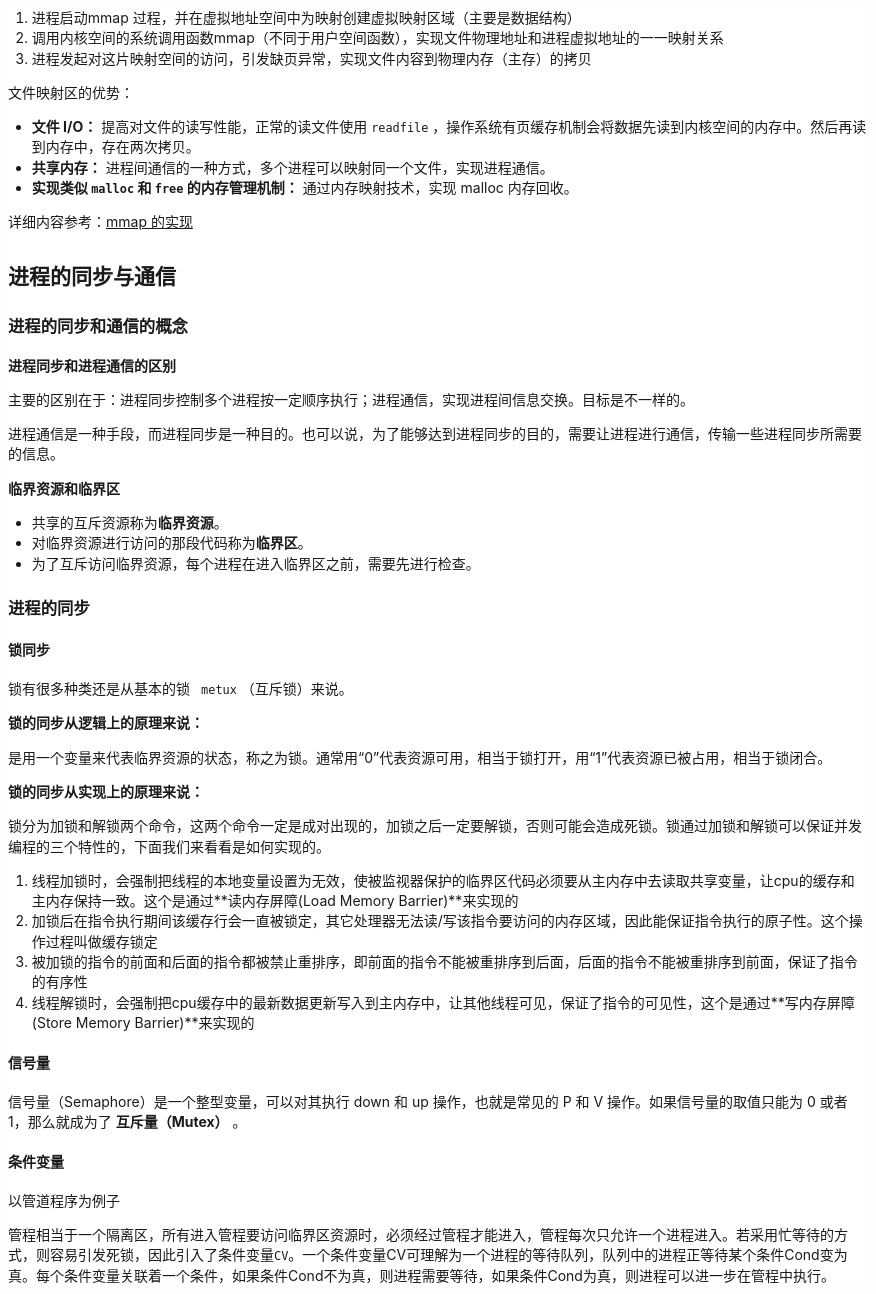 1. 进程启动mmap 过程，并在虚拟地址空间中为映射创建虚拟映射区域（主要是数据结构）
2. 调用内核空间的系统调用函数mmap（不同于用户空间函数），实现文件物理地址和进程虚拟地址的一一映射关系
3. 进程发起对这片映射空间的访问，引发缺页异常，实现文件内容到物理内存（主存）的拷贝

文件映射区的优势：

- **文件 I/O：** 提高对文件的读写性能，正常的读文件使用 `readfile` ，操作系统有页缓存机制会将数据先读到内核空间的内存中。然后再读到内存中，存在两次拷贝。
- **共享内存：** 进程间通信的一种方式，多个进程可以映射同一个文件，实现进程通信。
- **实现类似 `malloc` 和 `free` 的内存管理机制：** 通过内存映射技术，实现 malloc 内存回收。

详细内容参考：[mmap 的实现](https://www.cnblogs.com/huxiao-tee/p/4660352.html)

## 进程的同步与通信

### 进程的同步和通信的概念

**进程同步和进程通信的区别**

主要的区别在于：进程同步控制多个进程按一定顺序执行；进程通信，实现进程间信息交换。目标是不一样的。

进程通信是一种手段，而进程同步是一种目的。也可以说，为了能够达到进程同步的目的，需要让进程进行通信，传输一些进程同步所需要的信息。

**临界资源和临界区**

- 共享的互斥资源称为**临界资源**。
- 对临界资源进行访问的那段代码称为**临界区**。
- 为了互斥访问临界资源，每个进程在进入临界区之前，需要先进行检查。

### 进程的同步

#### 锁同步

锁有很多种类还是从基本的锁 ` metux` （互斥锁）来说。

**锁的同步从逻辑上的原理来说：**

是用一个变量来代表临界资源的状态，称之为锁。通常用“0”代表资源可用，相当于锁打开，用“1”代表资源已被占用，相当于锁闭合。

**锁的同步从实现上的原理来说：**

锁分为加锁和解锁两个命令，这两个命令一定是成对出现的，加锁之后一定要解锁，否则可能会造成死锁。锁通过加锁和解锁可以保证并发编程的三个特性的，下面我们来看看是如何实现的。

1. 线程加锁时，会强制把线程的本地变量设置为无效，使被监视器保护的临界区代码必须要从主内存中去读取共享变量，让cpu的缓存和主内存保持一致。这个是通过**读内存屏障(Load Memory Barrier)**来实现的
2. 加锁后在指令执行期间该缓存行会一直被锁定，其它处理器无法读/写该指令要访问的内存区域，因此能保证指令执行的原子性。这个操作过程叫做缓存锁定
3. 被加锁的指令的前面和后面的指令都被禁止重排序，即前面的指令不能被重排序到后面，后面的指令不能被重排序到前面，保证了指令的有序性
4. 线程解锁时，会强制把cpu缓存中的最新数据更新写入到主内存中，让其他线程可见，保证了指令的可见性，这个是通过**写内存屏障(Store Memory Barrier)**来实现的

#### 信号量

信号量（Semaphore）是一个整型变量，可以对其执行 down 和 up 操作，也就是常见的 P 和 V 操作。如果信号量的取值只能为 0 或者 1，那么就成为了 **互斥量（Mutex）** 。

#### 条件变量

以管道程序为例子

管程相当于一个隔离区，所有进入管程要访问临界区资源时，必须经过管程才能进入，管程每次只允许一个进程进入。若采用忙等待的方式，则容易引发死锁，因此引入了条件变量`CV`。一个条件变量CV可理解为一个进程的等待队列，队列中的进程正等待某个条件Cond变为真。每个条件变量关联着一个条件，如果条件Cond不为真，则进程需要等待，如果条件Cond为真，则进程可以进一步在管程中执行。
